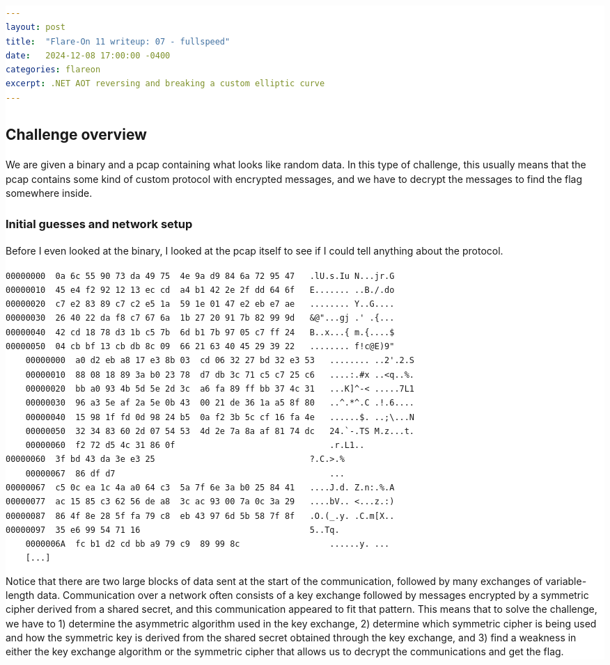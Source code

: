 ```yaml
---
layout: post
title:  "Flare-On 11 writeup: 07 - fullspeed"
date:   2024-12-08 17:00:00 -0400
categories: flareon
excerpt: .NET AOT reversing and breaking a custom elliptic curve
---
```


## Challenge overview

We are given a binary and a pcap containing what looks like random data. In this type of challenge, this usually means that the pcap contains some kind of custom protocol with encrypted messages, and we have to decrypt the messages to find the flag somewhere inside. 

### Initial guesses and network setup

Before I even looked at the binary, I looked at the pcap itself to see if I could tell anything about the protocol.

```
00000000  0a 6c 55 90 73 da 49 75  4e 9a d9 84 6a 72 95 47   .lU.s.Iu N...jr.G
00000010  45 e4 f2 92 12 13 ec cd  a4 b1 42 2e 2f dd 64 6f   E....... ..B./.do
00000020  c7 e2 83 89 c7 c2 e5 1a  59 1e 01 47 e2 eb e7 ae   ........ Y..G....
00000030  26 40 22 da f8 c7 67 6a  1b 27 20 91 7b 82 99 9d   &@"...gj .' .{...
00000040  42 cd 18 78 d3 1b c5 7b  6d b1 7b 97 05 c7 ff 24   B..x...{ m.{....$
00000050  04 cb bf 13 cb db 8c 09  66 21 63 40 45 29 39 22   ........ f!c@E)9"
    00000000  a0 d2 eb a8 17 e3 8b 03  cd 06 32 27 bd 32 e3 53   ........ ..2'.2.S
    00000010  88 08 18 89 3a b0 23 78  d7 db 3c 71 c5 c7 25 c6   ....:.#x ..<q..%.
    00000020  bb a0 93 4b 5d 5e 2d 3c  a6 fa 89 ff bb 37 4c 31   ...K]^-< .....7L1
    00000030  96 a3 5e af 2a 5e 0b 43  00 21 de 36 1a a5 8f 80   ..^.*^.C .!.6....
    00000040  15 98 1f fd 0d 98 24 b5  0a f2 3b 5c cf 16 fa 4e   ......$. ..;\...N
    00000050  32 34 83 60 2d 07 54 53  4d 2e 7a 8a af 81 74 dc   24.`-.TS M.z...t.
    00000060  f2 72 d5 4c 31 86 0f                               .r.L1..
00000060  3f bd 43 da 3e e3 25                               ?.C.>.%
    00000067  86 df d7                                           ...
00000067  c5 0c ea 1c 4a a0 64 c3  5a 7f 6e 3a b0 25 84 41   ....J.d. Z.n:.%.A
00000077  ac 15 85 c3 62 56 de a8  3c ac 93 00 7a 0c 3a 29   ....bV.. <...z.:)
00000087  86 4f 8e 28 5f fa 79 c8  eb 43 97 6d 5b 58 7f 8f   .O.(_.y. .C.m[X..
00000097  35 e6 99 54 71 16                                  5..Tq.
    0000006A  fc b1 d2 cd bb a9 79 c9  89 99 8c                  ......y. ...
	[...]
```

Notice that there are two large blocks of data sent at the start of the communication, followed by many exchanges of variable-length data. Communication over a network often consists of a key exchange followed by messages encrypted by a symmetric cipher derived from a shared secret, and this communication appeared to fit that pattern. This means that to solve the challenge, we have to 1) determine the asymmetric algorithm used in the key exchange, 2) determine which symmetric cipher is being used and how the symmetric key is derived from the shared secret obtained through the key exchange, and 3) find a weakness in either the key exchange algorithm or the symmetric cipher that allows us to decrypt the communications and get the flag.  
